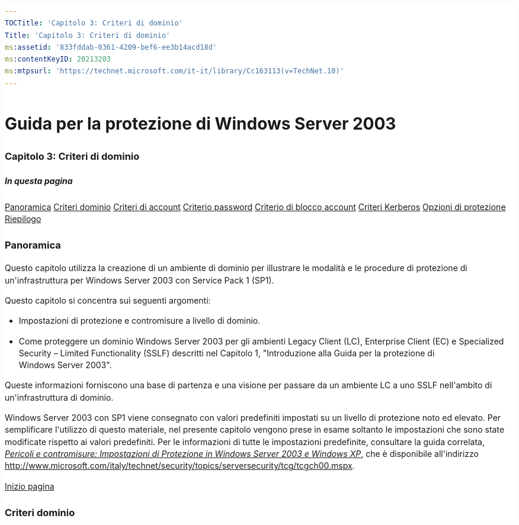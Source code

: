 ```yaml
---
TOCTitle: 'Capitolo 3: Criteri di dominio'
Title: 'Capitolo 3: Criteri di dominio'
ms:assetid: '833fddab-0361-4209-bef6-ee3b14acd18d'
ms:contentKeyID: 20213203
ms:mtpsurl: 'https://technet.microsoft.com/it-it/library/Cc163113(v=TechNet.10)'
---
```


Guida per la protezione di Windows Server 2003
==============================================

### Capitolo 3: Criteri di dominio

##### In questa pagina

[](#ehaa)[Panoramica](#ehaa)
[](#egaa)[Criteri dominio](#egaa)
[](#efaa)[Criteri di account](#efaa)
[](#eeaa)[Criterio password](#eeaa)
[](#edaa)[Criterio di blocco account](#edaa)
[](#ecaa)[Criteri Kerberos](#ecaa)
[](#ebaa)[Opzioni di protezione](#ebaa)
[](#eaaa)[Riepilogo](#eaaa)

### Panoramica

Questo capitolo utilizza la creazione di un ambiente di dominio per illustrare le modalità e le procedure di protezione di un'infrastruttura per Windows Server 2003 con Service Pack 1 (SP1).

Questo capitolo si concentra sui seguenti argomenti:

-   Impostazioni di protezione e contromisure a livello di dominio.

-   Come proteggere un dominio Windows Server 2003 per gli ambienti Legacy Client (LC), Enterprise Client (EC) e Specialized Security – Limited Functionality (SSLF) descritti nel Capitolo 1, "Introduzione alla Guida per la protezione di Windows Server 2003".

Queste informazioni forniscono una base di partenza e una visione per passare da un ambiente LC a uno SSLF nell'ambito di un'infrastruttura di dominio.

Windows Server 2003 con SP1 viene consegnato con valori predefiniti impostati su un livello di protezione noto ed elevato. Per semplificare l'utilizzo di questo materiale, nel presente capitolo vengono prese in esame soltanto le impostazioni che sono state modificate rispetto ai valori predefiniti. Per le informazioni di tutte le impostazioni predefinite, consultare la guida correlata, [*Pericoli e contromisure: Impostazioni di Protezione in Windows Server 2003 e*
*Windows XP*](http://www.microsoft.com/italy/technet/security/topics/serversecurity/tcg/tcgch00.mspx), che è disponibile all'indirizzo http://www.microsoft.com/italy/technet/security/topics/serversecurity/tcg/tcgch00.mspx.

[](#mainsection)[Inizio pagina](#mainsection)

### Criteri dominio
